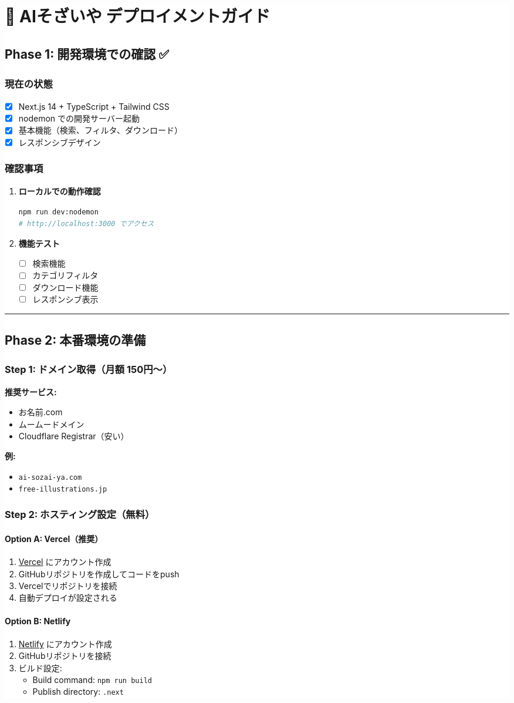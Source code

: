 # 🚀 AIそざいや デプロイメントガイド

## Phase 1: 開発環境での確認 ✅

### 現在の状態
- [x] Next.js 14 + TypeScript + Tailwind CSS
- [x] nodemon での開発サーバー起動
- [x] 基本機能（検索、フィルタ、ダウンロード）
- [x] レスポンシブデザイン

### 確認事項
1. **ローカルでの動作確認**
   ```bash
   npm run dev:nodemon
   # http://localhost:3000 でアクセス
   ```

2. **機能テスト**
   - [ ] 検索機能
   - [ ] カテゴリフィルタ
   - [ ] ダウンロード機能
   - [ ] レスポンシブ表示

---

## Phase 2: 本番環境の準備

### Step 1: ドメイン取得（月額 150円〜）

**推奨サービス:**
- お名前.com
- ムームードメイン
- Cloudflare Registrar（安い）

**例:**
- `ai-sozai-ya.com`
- `free-illustrations.jp`

### Step 2: ホスティング設定（無料）

#### Option A: Vercel（推奨）
1. [Vercel](https://vercel.com) にアカウント作成
2. GitHubリポジトリを作成してコードをpush
3. Vercelでリポジトリを接続
4. 自動デプロイが設定される

#### Option B: Netlify
1. [Netlify](https://netlify.com) にアカウント作成
2. GitHubリポジトリを接続
3. ビルド設定:
   - Build command: `npm run build`
   - Publish directory: `.next`
